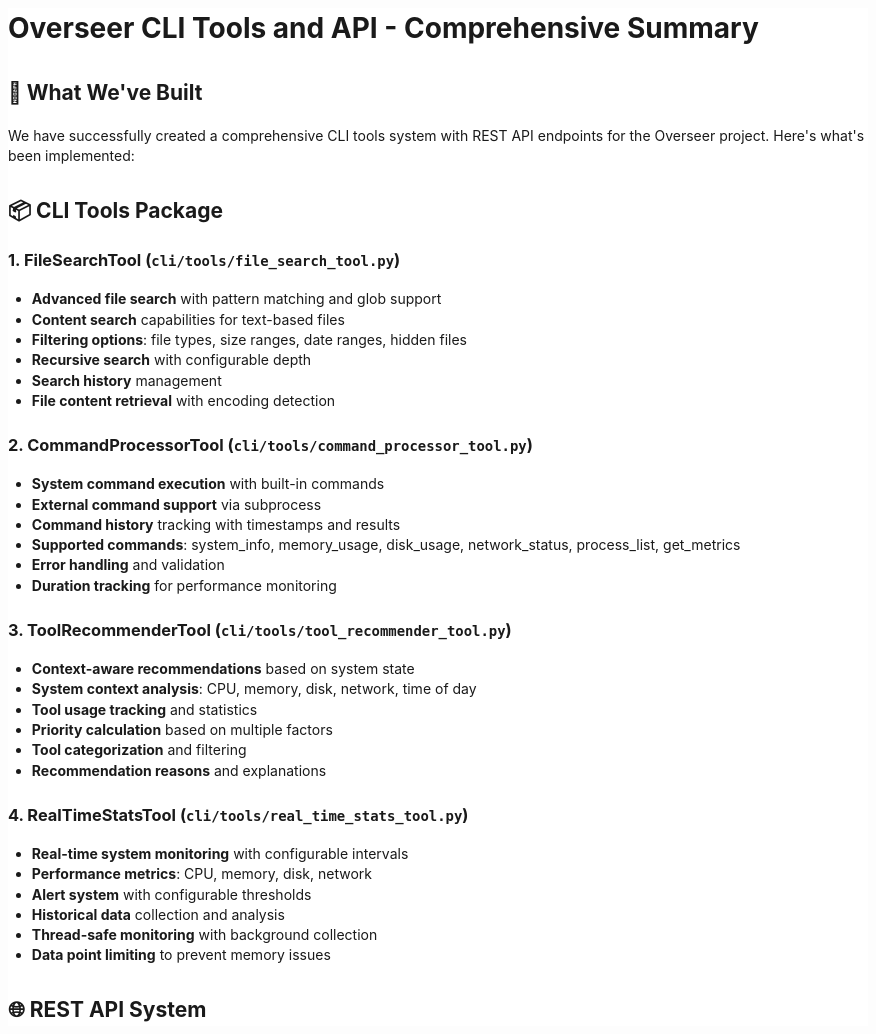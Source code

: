 # Overseer CLI Tools and API - Comprehensive Summary

## 🎯 What We've Built

We have successfully created a comprehensive CLI tools system with REST API endpoints for the Overseer project. Here's what's been implemented:

## 📦 CLI Tools Package

### 1. FileSearchTool (`cli/tools/file_search_tool.py`)
- **Advanced file search** with pattern matching and glob support
- **Content search** capabilities for text-based files
- **Filtering options**: file types, size ranges, date ranges, hidden files
- **Recursive search** with configurable depth
- **Search history** management
- **File content retrieval** with encoding detection

### 2. CommandProcessorTool (`cli/tools/command_processor_tool.py`)
- **System command execution** with built-in commands
- **External command support** via subprocess
- **Command history** tracking with timestamps and results
- **Supported commands**: system_info, memory_usage, disk_usage, network_status, process_list, get_metrics
- **Error handling** and validation
- **Duration tracking** for performance monitoring

### 3. ToolRecommenderTool (`cli/tools/tool_recommender_tool.py`)
- **Context-aware recommendations** based on system state
- **System context analysis**: CPU, memory, disk, network, time of day
- **Tool usage tracking** and statistics
- **Priority calculation** based on multiple factors
- **Tool categorization** and filtering
- **Recommendation reasons** and explanations

### 4. RealTimeStatsTool (`cli/tools/real_time_stats_tool.py`)
- **Real-time system monitoring** with configurable intervals
- **Performance metrics**: CPU, memory, disk, network
- **Alert system** with configurable thresholds
- **Historical data** collection and analysis
- **Thread-safe monitoring** with background collection
- **Data point limiting** to prevent memory issues

## 🌐 REST API System
